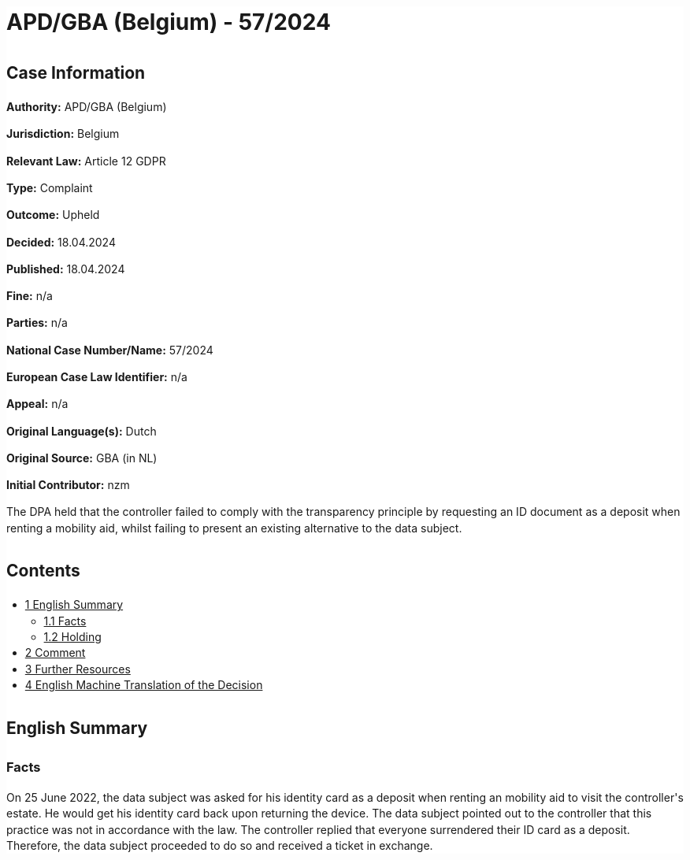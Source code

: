 # APD/GBA (Belgium) - 57/2024

## Case Information

**Authority:** APD/GBA (Belgium)

**Jurisdiction:** Belgium

**Relevant Law:** Article 12 GDPR

**Type:** Complaint

**Outcome:** Upheld

**Decided:** 18.04.2024

**Published:** 18.04.2024

**Fine:** n/a

**Parties:** n/a

**National Case Number/Name:** 57/2024

**European Case Law Identifier:** n/a

**Appeal:** n/a

**Original Language(s):** Dutch

**Original Source:** GBA (in NL)

**Initial Contributor:** nzm

The DPA held that the controller failed to comply with the transparency principle by requesting an ID document as a deposit when renting a mobility aid, whilst failing to present an existing alternative to the data subject.

## Contents

*   [1 English Summary](#English_Summary)
    *   [1.1 Facts](#Facts)
    *   [1.2 Holding](#Holding)
*   [2 Comment](#Comment)
*   [3 Further Resources](#Further_Resources)
*   [4 English Machine Translation of the Decision](#English_Machine_Translation_of_the_Decision)

## English Summary

### Facts

On 25 June 2022, the data subject was asked for his identity card as a deposit when renting an mobility aid to visit the controller's estate. He would get his identity card back upon returning the device. The data subject pointed out to the controller that this practice was not in accordance with the law. The controller replied that everyone surrendered their ID card as a deposit. Therefore, the data subject proceeded to do so and received a ticket in exchange.
